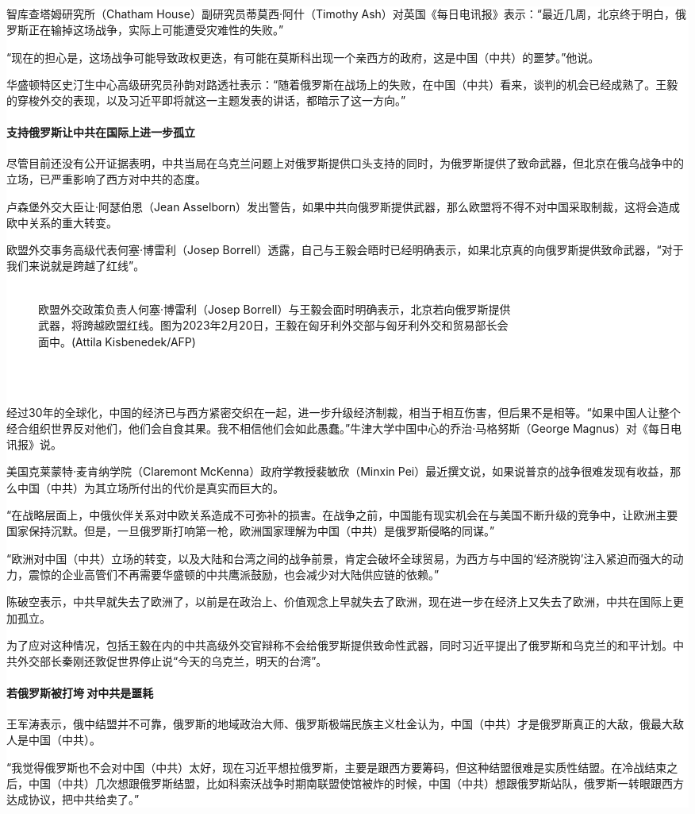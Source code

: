 </p>
<p>
 智库查塔姆研究所（Chatham House）副研究员蒂莫西‧阿什（Timothy Ash）对英国《每日电讯报》表示：“最近几周，北京终于明白，俄罗斯正在输掉这场战争，实际上可能遭受灾难性的失败。”
</p>
<p>
 “现在的担心是，这场战争可能导致政权更迭，有可能在莫斯科出现一个亲西方的政府，这是中国（中共）的噩梦。”他说。
</p>
<p>
 华盛顿特区史汀生中心高级研究员孙韵对路透社表示：“随着俄罗斯在战场上的失败，在中国（中共）看来，谈判的机会已经成熟了。王毅的穿梭外交的表现，以及习近平即将就这一主题发表的讲话，都暗示了这一方向。”
</p>
<h4>
 支持俄罗斯让中共在国际上进一步孤立
</h4>
<p>
 尽管目前还没有公开证据表明，中共当局在乌克兰问题上对俄罗斯提供口头支持的同时，为俄罗斯提供了致命武器，但北京在俄乌战争中的立场，已严重影响了西方对中共的态度。
</p>
<p>
 卢森堡外交大臣让‧阿瑟伯恩（Jean Asselborn）发出警告，如果中共向俄罗斯提供武器，那么欧盟将不得不对中国采取制裁，这将会造成欧中关系的重大转变。
</p>
<p>
 欧盟外交事务高级代表何塞‧博雷利（Josep Borrell）透露，自己与王毅会晤时已经明确表示，如果北京真的向俄罗斯提供致命武器，“对于我们来说就是跨越了红线”。
</p>
<figure aria-describedby="caption-attachment-13934250" class="wp-caption aligncenter" id="attachment_13934250" style="width: 600px">
 <ok href="https://i.epochtimes.com/assets/uploads/2023/02/id13934250-000_339N3J2.jpg" target="_blank">
  <img alt="" class="size-large wp-image-13934250" src="https://i.epochtimes.com/assets/uploads/2023/02/id13934250-000_339N3J2-600x337.jpg"/>
 </ok>
 <br/><figcaption class="wp-caption-text" id="caption-attachment-13934250">
  欧盟外交政策负责人何塞‧博雷利（Josep Borrell）与王毅会面时明确表示，北京若向俄罗斯提供武器，将跨越欧盟红线。图为2023年2月20日，王毅在匈牙利外交部与匈牙利外交和贸易部长会面中。(Attila Kisbenedek/AFP)
 </figcaption><br/>
</figure><br/>
<p>
 经过30年的全球化，中国的经济已与西方紧密交织在一起，进一步升级经济制裁，相当于相互伤害，但后果不是相等。“如果中国人让整个经合组织世界反对他们，他们会自食其果。我不相信他们会如此愚蠢。”牛津大学中国中心的乔治‧马格努斯（George Magnus）对《每日电讯报》说。
</p>
<p>
 美国克莱蒙特‧麦肯纳学院（Claremont McKenna）政府学教授裴敏欣（Minxin Pei）最近撰文说，如果说普京的战争很难发现有收益，那么中国（中共）为其立场所付出的代价是真实而巨大的。
</p>
<p>
 “在战略层面上，中俄伙伴关系对中欧关系造成不可弥补的损害。在战争之前，中国能有现实机会在与美国不断升级的竞争中，让欧洲主要国家保持沉默。但是，一旦俄罗斯打响第一枪，欧洲国家理解为中国（中共）是俄罗斯侵略的同谋。”
</p>
<p>
 “欧洲对中国（中共）立场的转变，以及大陆和台湾之间的战争前景，肯定会破坏全球贸易，为西方与中国的‘经济脱钩’注入紧迫而强大的动力，震惊的企业高管们不再需要华盛顿的中共鹰派鼓励，也会减少对大陆供应链的依赖。”
</p>
<p>
 陈破空表示，中共早就失去了欧洲了，以前是在政治上、价值观念上早就失去了欧洲，现在进一步在经济上又失去了欧洲，中共在国际上更加孤立。
</p>
<p>
 为了应对这种情况，包括王毅在内的中共高级外交官辩称不会给俄罗斯提供致命性武器，同时习近平提出了俄罗斯和乌克兰的和平计划。中共外交部长秦刚还敦促世界停止说“今天的乌克兰，明天的台湾”。
</p>
<h4>
 若俄罗斯被打垮 对中共是噩耗
</h4>
<p>
 王军涛表示，俄中结盟并不可靠，俄罗斯的地域政治大师、俄罗斯极端民族主义杜金认为，中国（中共）才是俄罗斯真正的大敌，俄最大敌人是中国（中共）。
</p>
<p>
 “我觉得俄罗斯也不会对中国（中共）太好，现在习近平想拉俄罗斯，主要是跟西方要筹码，但这种结盟很难是实质性结盟。在冷战结束之后，中国（中共）几次想跟俄罗斯结盟，比如科索沃战争时期南联盟使馆被炸的时候，中国（中共）想跟俄罗斯站队，俄罗斯一转眼跟西方达成协议，把中共给卖了。”